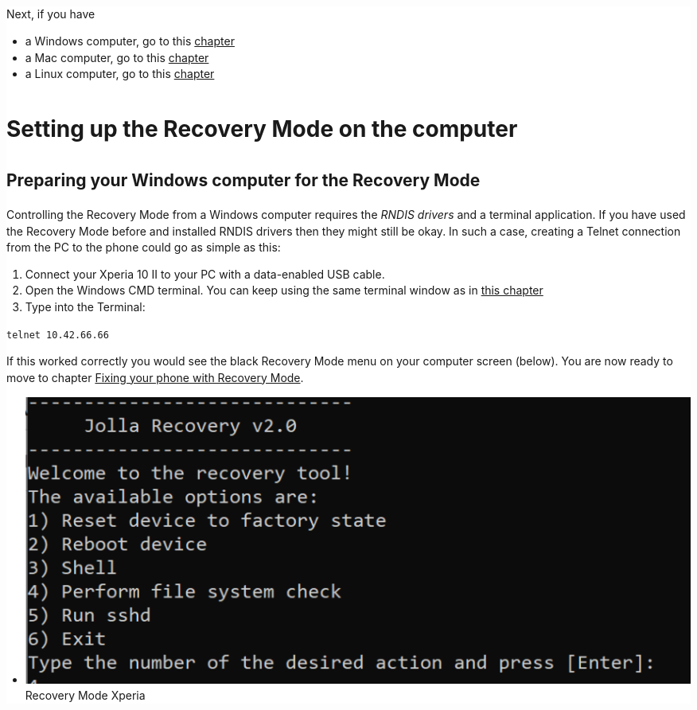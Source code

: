 Next, if you have

* a Windows computer, go to this [chapter](#preparing-your-windows-computer-for-the-recovery-mode)
* a Mac computer, go to this [chapter](#preparing-your-mac-computer-for-the-recovery-mode)
* a Linux computer, go to this [chapter](#preparing-your-linux-computer-for-the-recovery-mode)


# Setting up the Recovery Mode on the computer

## Preparing your Windows computer for the Recovery Mode
Controlling the Recovery Mode from a Windows computer requires the _RNDIS drivers_ and a terminal application. If you have used the Recovery Mode before and installed RNDIS drivers then they might still be okay. In such a case, creating a Telnet connection from the PC to the phone could go as simple as this:

1. Connect your Xperia 10 II to your PC with a data-enabled USB cable.
2. Open the Windows CMD terminal.
You can keep using the same terminal window as in [this chapter](#setting-up-the-recovery-mode-on-the-phone)
3. Type into the Terminal:
```
telnet 10.42.66.66
```
If this worked correctly you would see the black Recovery Mode menu on your computer screen (below). You are now ready to move to chapter [Fixing your phone with Recovery Mode](#fixing-your-phone-with-the-recovery-mode).

<div class="flex-images" markdown="1">

* <a href="RecoveryModeXperia.png"><img src="RecoveryModeXperia.png" alt="RecoveryMode"></a>
  <span class="md_figcaption">
    Recovery Mode Xperia
  </span>
</div>
